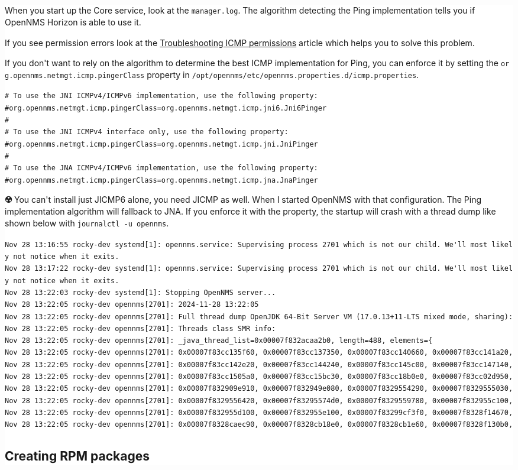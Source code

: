 When you start up the Core service, look at the `manager.log`.
The algorithm detecting the Ping implementation tells you if OpenNMS Horizon is able to use it.

If you see permission errors look at the [Troubleshooting ICMP permissions](https://opennms.discourse.group/t/h29-wont-start-with-permission-error-to-open-icmp-socket/2387?u=indigo) article which helps you to solve this problem.

If you don't want to rely on the algorithm to determine the best ICMP implementation for Ping, you can enforce it by setting the `org.opennms.netmgt.icmp.pingerClass` property in `/opt/opennms/etc/opennms.properties.d/icmp.properties`.

```plain
# To use the JNI ICMPv4/ICMPv6 implementation, use the following property:
#org.opennms.netmgt.icmp.pingerClass=org.opennms.netmgt.icmp.jni6.Jni6Pinger
#
# To use the JNI ICMPv4 interface only, use the following property:
#org.opennms.netmgt.icmp.pingerClass=org.opennms.netmgt.icmp.jni.JniPinger
#
# To use the JNA ICMPv4/ICMPv6 implementation, use the following property:
#org.opennms.netmgt.icmp.pingerClass=org.opennms.netmgt.icmp.jna.JnaPinger
```

**☢️** You can't install just JICMP6 alone, you need JICMP as well. When I started OpenNMS with that configuration. The Ping implementation algorithm will fallback to JNA. If you enforce it with the property, the startup will crash with a thread dump like shown below with `journalctl -u opennms`.

```plain
Nov 28 13:16:55 rocky-dev systemd[1]: opennms.service: Supervising process 2701 which is not our child. We'll most likely not notice when it exits.
Nov 28 13:17:22 rocky-dev systemd[1]: opennms.service: Supervising process 2701 which is not our child. We'll most likely not notice when it exits.
Nov 28 13:22:03 rocky-dev systemd[1]: Stopping OpenNMS server...
Nov 28 13:22:05 rocky-dev opennms[2701]: 2024-11-28 13:22:05
Nov 28 13:22:05 rocky-dev opennms[2701]: Full thread dump OpenJDK 64-Bit Server VM (17.0.13+11-LTS mixed mode, sharing):
Nov 28 13:22:05 rocky-dev opennms[2701]: Threads class SMR info:
Nov 28 13:22:05 rocky-dev opennms[2701]: _java_thread_list=0x00007f832acaa2b0, length=488, elements={
Nov 28 13:22:05 rocky-dev opennms[2701]: 0x00007f83cc135f60, 0x00007f83cc137350, 0x00007f83cc140660, 0x00007f83cc141a20,
Nov 28 13:22:05 rocky-dev opennms[2701]: 0x00007f83cc142e20, 0x00007f83cc144240, 0x00007f83cc145c00, 0x00007f83cc147140,
Nov 28 13:22:05 rocky-dev opennms[2701]: 0x00007f83cc1505a0, 0x00007f83cc15bc30, 0x00007f83cc18b0e0, 0x00007f83cc02d950,
Nov 28 13:22:05 rocky-dev opennms[2701]: 0x00007f832909e910, 0x00007f832949e080, 0x00007f8329554290, 0x00007f8329555030,
Nov 28 13:22:05 rocky-dev opennms[2701]: 0x00007f8329556420, 0x00007f83295574d0, 0x00007f8329559780, 0x00007f832955c100,
Nov 28 13:22:05 rocky-dev opennms[2701]: 0x00007f832955d100, 0x00007f832955e100, 0x00007f83299cf3f0, 0x00007f8328f14670,
Nov 28 13:22:05 rocky-dev opennms[2701]: 0x00007f8328caec90, 0x00007f8328cb18e0, 0x00007f8328cb1e60, 0x00007f8328f130b0,
```

## Creating RPM packages
